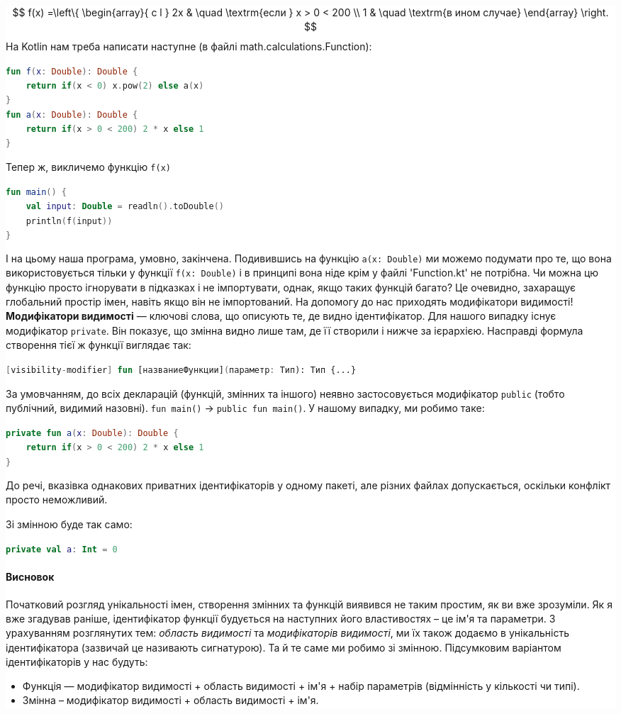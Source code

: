 $$
f(x) =\left\{ 
  \begin{array}{ c l }   
	2x & \quad \textrm{если } x > 0 < 200
\\
    1                 & \quad \textrm{в ином случае}
  \end{array}
\right.
$$
На Kotlin нам треба написати наступне (в файлі math.calculations.Function):
```kotlin
fun f(x: Double): Double {
	return if(x < 0) x.pow(2) else a(x)
}
fun a(x: Double): Double {
	return if(x > 0 < 200) 2 * x else 1
}
```
Тепер ж, викличемо функцію `f(x)`
```kotlin
fun main() {
	val input: Double = readln().toDouble()
	println(f(input))
}
```
І на цьому наша програма, умовно, закінчена.
Подивившись на функцію `a(x: Double)` ми можемо подумати про те, що вона використовується тільки у функції `f(x: Double)` і в принципі вона ніде крім у файлі 'Function.kt' не потрібна.
Чи можна цю функцію просто ігнорувати в підказках і не імпортувати, однак, якщо таких функцій багато? Це очевидно, захаращує глобальний простір імен, навіть якщо він не імпортований.
На допомогу до нас приходять модифікатори видимості! **Модифікатори видимості** — ключові слова, що описують те, де видно ідентифікатор.
Для нашого випадку існує модифікатор `private`. Він показує, що змінна видно лише там, де її створили і нижче за ієрархією.
Насправді формула створення тієї ж функції виглядає так:
```kotlin
[visibility-modifier] fun [названиеФункции](параметр: Тип): Тип {...}
```
За умовчанням, до всіх декларацій (функцій, змінних та іншого) неявно застосовується модифікатор `public` (тобто публічний, видимий назовні).
`fun main()` -> `public fun main()`.
У нашому випадку, ми робимо таке:
```kotlin
private fun a(x: Double): Double {
	return if(x > 0 < 200) 2 * x else 1
}
```
До речі, вказівка однакових приватних ідентифікаторів у одному пакеті, але різних файлах допускається, оскільки конфлікт просто неможливий.

Зі змінною буде так само:
```kotlin
private val a: Int = 0
```
#### Висновок
Початковий розгляд унікальності імен, створення змінних та функцій виявився не таким простим, як ви вже зрозуміли.
Як я вже згадував раніше, ідентифікатор функції будується на наступних його властивостях – це ім'я та параметри.
З урахуванням розглянутих тем: *область видимості* та *модифікаторів видимості*, ми їх також додаємо в унікальність ідентифікатора (зазвичай це називають сигнатурою).
Та й те саме ми робимо зі змінною.
Підсумковим варіантом ідентифікаторів у нас будуть:
- Функція — модифікатор видимості + область видимості + ім'я + набір параметрів (відмінність у кількості чи типі).
- Змінна – модифікатор видимості + область видимості + ім'я.